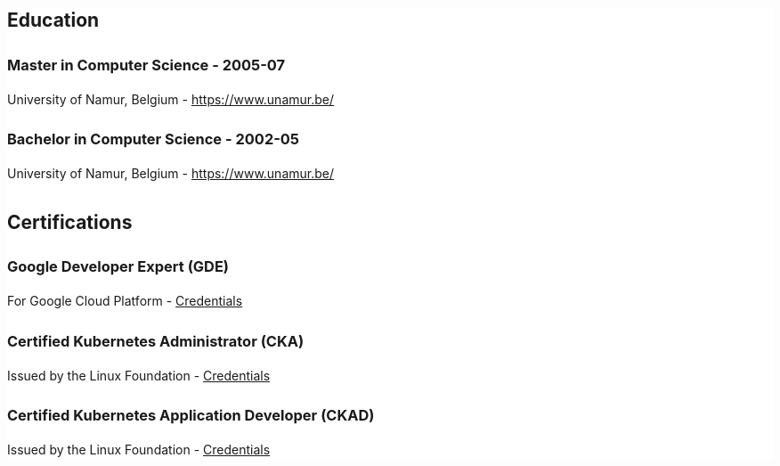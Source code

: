 <div class="divider-hr-small divider-hr-transparent divider-hr-dot"></div>

## Education

### Master in Computer Science - 2005-07

University of Namur, Belgium - https://www.unamur.be/

### Bachelor in Computer Science - 2002-05

University of Namur, Belgium - https://www.unamur.be/

<div class="divider-hr divider-hr-transparent divider-hr-dot"></div>

## Certifications

### Google Developer Expert (GDE)

For Google Cloud Platform - [Credentials](https://developers.google.com/community/experts/directory/profile/profile-julien_bisconti)

### Certified Kubernetes Administrator (CKA)

Issued by the Linux Foundation - [Credentials](https://www.youracclaim.com/badges/af8fcf6a-444d-458d-9cab-618c92e4a813)

### Certified Kubernetes Application Developer (CKAD)

Issued by the Linux Foundation - [Credentials](https://www.youracclaim.com/badges/025df104-a24d-4462-8bbf-150e533d2a54)



